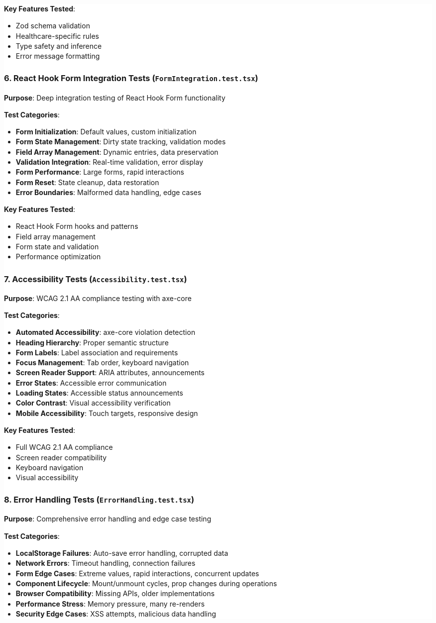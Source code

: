 **Key Features Tested**:
- Zod schema validation
- Healthcare-specific rules
- Type safety and inference
- Error message formatting

### 6. React Hook Form Integration Tests (`FormIntegration.test.tsx`)
**Purpose**: Deep integration testing of React Hook Form functionality

**Test Categories**:
- **Form Initialization**: Default values, custom initialization
- **Form State Management**: Dirty state tracking, validation modes
- **Field Array Management**: Dynamic entries, data preservation
- **Validation Integration**: Real-time validation, error display
- **Form Performance**: Large forms, rapid interactions
- **Form Reset**: State cleanup, data restoration
- **Error Boundaries**: Malformed data handling, edge cases

**Key Features Tested**:
- React Hook Form hooks and patterns
- Field array management
- Form state and validation
- Performance optimization

### 7. Accessibility Tests (`Accessibility.test.tsx`)
**Purpose**: WCAG 2.1 AA compliance testing with axe-core

**Test Categories**:
- **Automated Accessibility**: axe-core violation detection
- **Heading Hierarchy**: Proper semantic structure
- **Form Labels**: Label association and requirements
- **Focus Management**: Tab order, keyboard navigation
- **Screen Reader Support**: ARIA attributes, announcements
- **Error States**: Accessible error communication
- **Loading States**: Accessible status announcements
- **Color Contrast**: Visual accessibility verification
- **Mobile Accessibility**: Touch targets, responsive design

**Key Features Tested**:
- Full WCAG 2.1 AA compliance
- Screen reader compatibility
- Keyboard navigation
- Visual accessibility

### 8. Error Handling Tests (`ErrorHandling.test.tsx`)
**Purpose**: Comprehensive error handling and edge case testing

**Test Categories**:
- **LocalStorage Failures**: Auto-save error handling, corrupted data
- **Network Errors**: Timeout handling, connection failures
- **Form Edge Cases**: Extreme values, rapid interactions, concurrent updates
- **Component Lifecycle**: Mount/unmount cycles, prop changes during operations
- **Browser Compatibility**: Missing APIs, older implementations
- **Performance Stress**: Memory pressure, many re-renders
- **Security Edge Cases**: XSS attempts, malicious data handling
